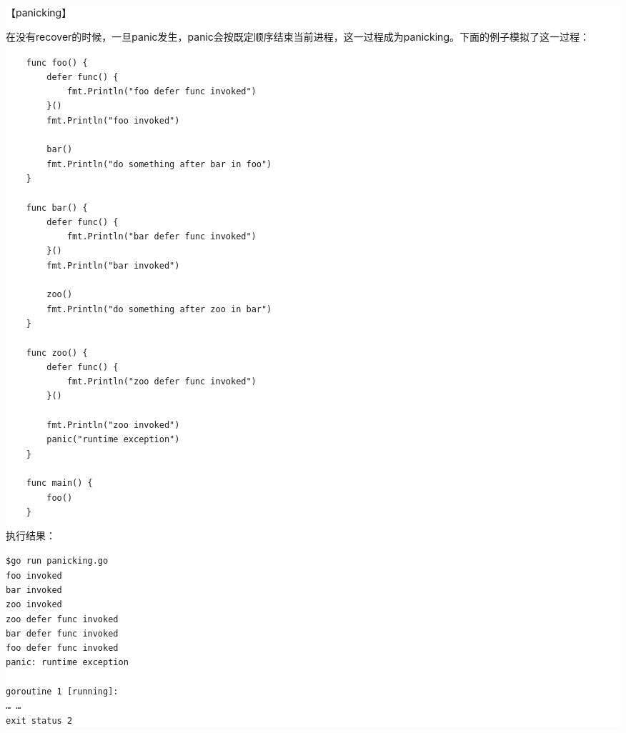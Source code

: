 【panicking】

在没有recover的时候，一旦panic发生，panic会按既定顺序结束当前进程，这一过程成为panicking。下面的例子模拟了这一过程：

```golang details-in-go/7/panicking.go
    func foo() {
        defer func() {
            fmt.Println("foo defer func invoked")
        }()
        fmt.Println("foo invoked")
    
        bar()
        fmt.Println("do something after bar in foo")
    }
    
    func bar() {
        defer func() {
            fmt.Println("bar defer func invoked")
        }()
        fmt.Println("bar invoked")
    
        zoo()
        fmt.Println("do something after zoo in bar")
    }

    func zoo() {
        defer func() {
            fmt.Println("zoo defer func invoked")
        }()
    
        fmt.Println("zoo invoked")
        panic("runtime exception")
    }
    
    func main() {
        foo()
    }
```

执行结果：

    $go run panicking.go
    foo invoked
    bar invoked
    zoo invoked
    zoo defer func invoked
    bar defer func invoked
    foo defer func invoked
    panic: runtime exception
    
    goroutine 1 [running]:
    … …
    exit status 2
